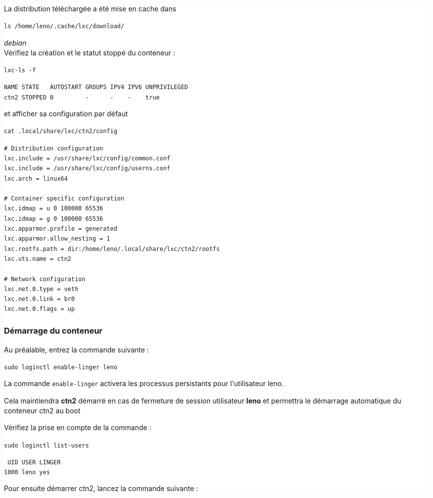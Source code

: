 La distribution téléchargée a été mise en cache dans

    ls /home/leno/.cache/lxc/download/

*debian*  
Vérifiez la création et le statut stoppé du conteneur :

    lxc-ls -f

```
NAME STATE   AUTOSTART GROUPS IPV4 IPV6 UNPRIVILEGED 
ctn2 STOPPED 0         -      -    -    true         
```

et afficher sa configuration par défaut 

    cat .local/share/lxc/ctn2/config

```
# Distribution configuration
lxc.include = /usr/share/lxc/config/common.conf
lxc.include = /usr/share/lxc/config/userns.conf
lxc.arch = linux64

# Container specific configuration
lxc.idmap = u 0 100000 65536
lxc.idmap = g 0 100000 65536
lxc.apparmor.profile = generated
lxc.apparmor.allow_nesting = 1
lxc.rootfs.path = dir:/home/leno/.local/share/lxc/ctn2/rootfs
lxc.uts.name = ctn2

# Network configuration
lxc.net.0.type = veth
lxc.net.0.link = br0
lxc.net.0.flags = up
```

### Démarrage du conteneur

Au préalable, entrez la commande suivante :

    sudo loginctl enable-linger leno

La commande `enable-linger` activera les processus persistants pour l'utilisateur leno.

Cela maintiendra **ctn2** démarré en cas de fermeture de session utilisateur **leno** et permettra le démarrage automatique du conteneur ctn2 au boot 

Vérifiez la prise en compte de la commande :

    sudo loginctl list-users

```
 UID USER LINGER
1000 leno yes
```

Pour ensuite démarrer ctn2, lancez la commande suivante :
